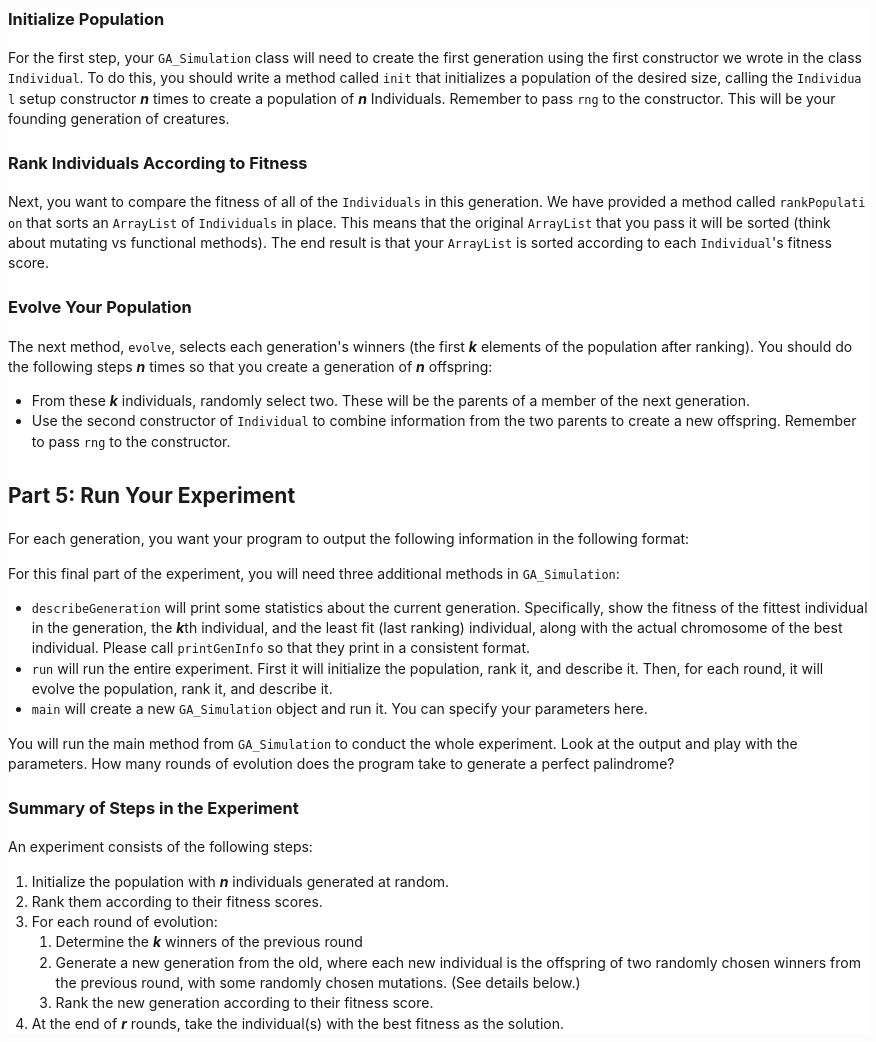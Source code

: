 ### Initialize Population

For the first step, your `GA_Simulation` class will need to create the first generation using the first constructor we wrote in the class `Individual`. 
To do this, you should write a method called `init` that initializes a population of the desired size, calling the `Individual` setup constructor ***n*** times to create a population of ***n*** Individuals.
Remember to pass `rng` to the constructor.
This will be your founding generation of creatures.

### Rank Individuals According to Fitness

Next, you want to compare the fitness of all of the `Individuals` in this generation.
We have provided a method called `rankPopulation` that sorts an `ArrayList` of `Individuals` in place. This means that the original `ArrayList` that you pass it will be sorted (think about mutating vs functional methods). The end result is that your `ArrayList` is sorted according to each `Individual`'s fitness score.

### Evolve Your Population

The next method, `evolve`, selects each generation's winners (the first ***k*** elements of the population after ranking). You should do the following steps ***n*** times so that you create a generation of ***n*** offspring:
- From these ***k*** individuals, randomly select two. These will be the parents of a member of the next generation.
- Use the second constructor of `Individual` to combine information from the two parents to create a new offspring. Remember to pass `rng` to the constructor.

## Part 5: Run Your Experiment

For each generation, you want your program to output the following information in the following format:

For this final part of the experiment, you will need three additional methods in `GA_Simulation`:
* `describeGeneration` will print some statistics about the current generation.  Specifically, show the fitness of the fittest individual in the generation, the ***k***th individual, and the least fit (last ranking) individual, along with the actual chromosome of the best individual. 
Please call `printGenInfo` so that they print in a consistent format.
* `run` will run the entire experiment.  First it will initialize the population, rank it, and describe it.  Then, for each round, it will evolve the population, rank it, and describe it.
* `main` will create a new `GA_Simulation` object and run it. You can specify your parameters here.

You will run the main method from `GA_Simulation` to conduct the whole experiment.  Look at the output and play with the parameters.  How many rounds of evolution does the program take to generate a perfect palindrome?

### Summary of Steps in the Experiment

An experiment consists of the following steps:
1. Initialize the population with ***n*** individuals generated at random.
2. Rank them according to their fitness scores.
3. For each round of evolution:
    1. Determine the ***k*** winners of the previous round
    2. Generate a new generation from the old, where each new individual is the offspring of two randomly chosen winners from the previous round, with some randomly chosen mutations.  (See details below.)
    3. Rank the new generation according to their fitness score.
4. At the end of ***r*** rounds, take the individual(s) with the best fitness as the solution.
